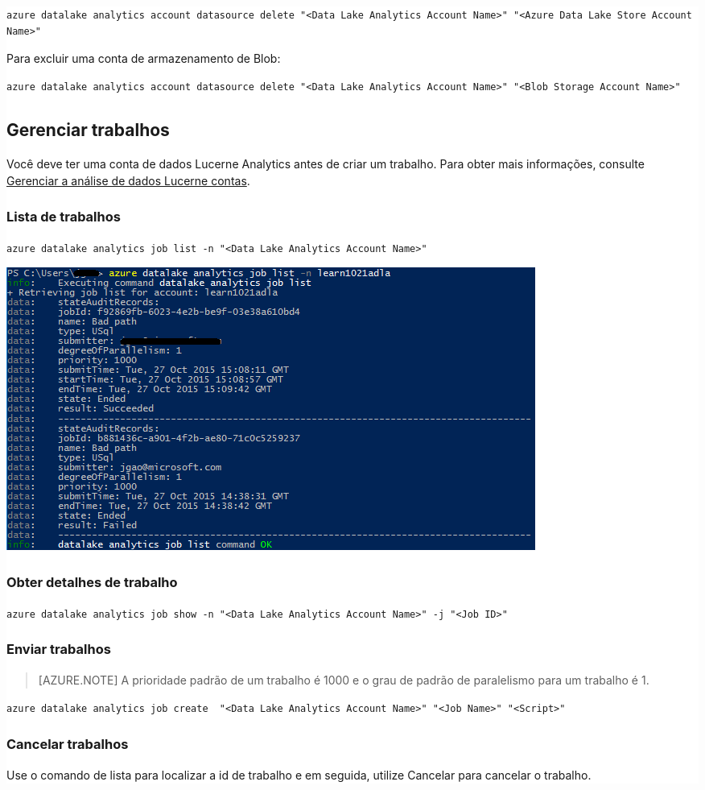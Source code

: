     azure datalake analytics account datasource delete "<Data Lake Analytics Account Name>" "<Azure Data Lake Store Account Name>"

Para excluir uma conta de armazenamento de Blob:

    azure datalake analytics account datasource delete "<Data Lake Analytics Account Name>" "<Blob Storage Account Name>"

## <a name="manage-jobs"></a>Gerenciar trabalhos

Você deve ter uma conta de dados Lucerne Analytics antes de criar um trabalho.  Para obter mais informações, consulte [Gerenciar a análise de dados Lucerne contas](#manage-accounts).

### <a name="list-jobs"></a>Lista de trabalhos

    azure datalake analytics job list -n "<Data Lake Analytics Account Name>"

![Fonte de dados de lista de análise de dados Lucerne](./media/data-lake-analytics-manage-use-cli/data-lake-analytics-list-jobs.png)

### <a name="get-job-details"></a>Obter detalhes de trabalho

    azure datalake analytics job show -n "<Data Lake Analytics Account Name>" -j "<Job ID>"
    
### <a name="submit-jobs"></a>Enviar trabalhos

> [AZURE.NOTE] A prioridade padrão de um trabalho é 1000 e o grau de padrão de paralelismo para um trabalho é 1.

    azure datalake analytics job create  "<Data Lake Analytics Account Name>" "<Job Name>" "<Script>"

### <a name="cancel-jobs"></a>Cancelar trabalhos

Use o comando de lista para localizar a id de trabalho e em seguida, utilize Cancelar para cancelar o trabalho.
